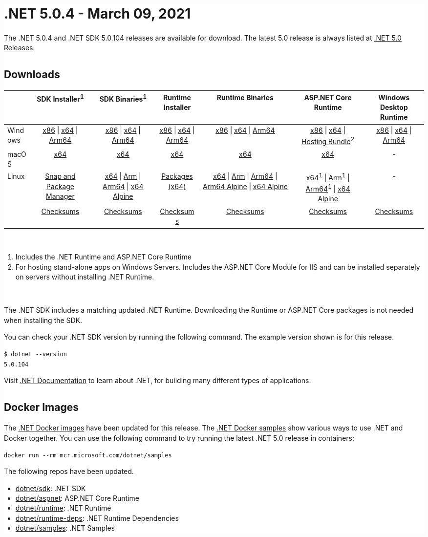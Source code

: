 # .NET 5.0.4 - March 09, 2021

The .NET 5.0.4 and .NET SDK 5.0.104 releases are available for download. The latest 5.0 release is always listed at [.NET 5.0 Releases](../README.md).

## Downloads

|           | SDK Installer<sup>1</sup>                        | SDK Binaries<sup>1</sup>                 | Runtime Installer                                        | Runtime Binaries                                 | ASP.NET Core Runtime           |Windows Desktop Runtime          |
| --------- | :------------------------------------------:     | :----------------------:                 | :---------------------------:                            | :-------------------------:                      | :-----------------:            | :-----------------:            |
| Windows   | [x86][dotnet-sdk-win-x86.exe] \| [x64][dotnet-sdk-win-x64.exe] \| [Arm64][dotnet-sdk-win-arm64.exe] | [x86][dotnet-sdk-win-x86.zip] \| [x64][dotnet-sdk-win-x64.zip] \|  [Arm64][dotnet-sdk-win-arm64.zip] | [x86][dotnet-runtime-win-x86.exe] \| [x64][dotnet-runtime-win-x64.exe] \| [Arm64][dotnet-runtime-win-arm64.exe] | [x86][dotnet-runtime-win-x86.zip] \| [x64][dotnet-runtime-win-x64.zip] \| [Arm64][dotnet-runtime-win-arm64.zip] | [x86][aspnetcore-runtime-win-x86.exe] \| [x64][aspnetcore-runtime-win-x64.exe] \|<br> [Hosting Bundle][dotnet-hosting-win.exe]<sup>2</sup> | [x86][windowsdesktop-runtime-win-x86.exe] \| [x64][windowsdesktop-runtime-win-x64.exe] \| [Arm64][windowsdesktop-runtime-win-arm64.exe] |
| macOS     | [x64][dotnet-sdk-osx-x64.pkg]  | [x64][dotnet-sdk-osx-x64.tar.gz]     | [x64][dotnet-runtime-osx-x64.pkg] | [x64][dotnet-runtime-osx-x64.tar.gz] | [x64][aspnetcore-runtime-osx-x64.tar.gz] | - |<sup>1</sup>
| Linux     |  [Snap and Package Manager](5.0.4-install-instructions.md)  | [x64][dotnet-sdk-linux-x64.tar.gz] \| [Arm][dotnet-sdk-linux-arm.tar.gz] \| [Arm64][dotnet-sdk-linux-arm64.tar.gz] \| [x64 Alpine][dotnet-sdk-linux-musl-x64.tar.gz] | [Packages (x64)][linux-packages] | [x64][dotnet-runtime-linux-x64.tar.gz] \| [Arm][dotnet-runtime-linux-arm.tar.gz] \| [Arm64][dotnet-runtime-linux-arm64.tar.gz] \| [Arm64 Alpine][dotnet-runtime-linux-musl-arm64.tar.gz] \| [x64 Alpine][dotnet-runtime-linux-musl-x64.tar.gz] | [x64][aspnetcore-runtime-linux-x64.tar.gz]<sup>1</sup>  \| [Arm][aspnetcore-runtime-linux-arm.tar.gz]<sup>1</sup> \| [Arm64][aspnetcore-runtime-linux-arm64.tar.gz]<sup>1</sup> \| [x64 Alpine][aspnetcore-runtime-linux-musl-x64.tar.gz] | - | <sup>1</sup> |
|  | [Checksums][checksums-sdk]                             | [Checksums][checksums-sdk]                                      | [Checksums][checksums-runtime]                             | [Checksums][checksums-runtime]  | [Checksums][checksums-runtime]  | [Checksums][checksums-runtime]

</br>

1. Includes the .NET Runtime and ASP.NET Core Runtime
2. For hosting stand-alone apps on Windows Servers. Includes the ASP.NET Core Module for IIS and can be installed separately on servers without installing .NET Runtime.

</br>

The .NET SDK includes a matching updated .NET Runtime. Downloading the Runtime or ASP.NET Core packages is not needed when installing the SDK.

You can check your .NET SDK version by running the following command. The example version shown is for this release.

```console
$ dotnet --version
5.0.104
```
Visit [.NET Documentation](https://docs.microsoft.com/dotnet/core/) to learn about .NET, for building many different types of applications.

## Docker Images

The [.NET Docker images](https://hub.docker.com/_/microsoft-dotnet) have been updated for this release. The [.NET Docker samples](https://github.com/dotnet/dotnet-docker/blob/main/samples/README.md) show various ways to use .NET and Docker together. You can use the following command to try running the latest .NET 5.0 release in containers:

```console
docker run --rm mcr.microsoft.com/dotnet/samples
```

The following repos have been updated.

* [dotnet/sdk](https://hub.docker.com/_/microsoft-dotnet-sdk/): .NET SDK
* [dotnet/aspnet](https://hub.docker.com/_/microsoft-dotnet-aspnet/): ASP.NET Core Runtime
* [dotnet/runtime](https://hub.docker.com/_/microsoft-dotnet-runtime/): .NET Runtime
* [dotnet/runtime-deps](https://hub.docker.com/_/microsoft-dotnet-runtime-deps/): .NET Runtime Dependencies
* [dotnet/samples](https://hub.docker.com/_/microsoft-dotnet-samples/): .NET Samples


[blob-runtime]: https://dotnetcli.blob.core.windows.net/dotnet/Runtime/
[blob-sdk]: https://dotnetcli.blob.core.windows.net/dotnet/Sdk/
[release-notes]: https://github.com/dotnet/core/blob/main/release-notes/5.0/preview/5.0.4.md
[checksums-runtime]: https://dotnetcli.blob.core.windows.net/dotnet/checksums/5.0.4-sha.txt
[checksums-sdk]: https://dotnetcli.blob.core.windows.net/dotnet/checksums/5.0.4-sha.txt
[linux-install]: https://docs.microsoft.com/dotnet/core/install/linux
[linux-setup]: https://github.com/dotnet/core/blob/main/Documentation/linux-setup.md
[dotnet-blog]:  https://devblogs.microsoft.com/dotnet/net-march-2021/
[sdk_bugs]: https://github.com/dotnet/sdk/issues?q=is%3Aissue+is%3Aclosed+milestone%3A5.0.4xx+is%3Aclosed
[linux-packages]: 5.0.4-install-instructions.md
[//]: # ( Runtime 5.0.4)
[dotnet-runtime-linux-arm.tar.gz]: https://download.visualstudio.microsoft.com/download/pr/5a496e41-23da-4aaa-94a7-baa9ab619fc6/0d000727345f3f71858ee79367f6ec23/dotnet-runtime-5.0.4-linux-arm.tar.gz
[dotnet-runtime-linux-arm64.tar.gz]: https://download.visualstudio.microsoft.com/download/pr/9612ffe7-7091-4f23-843a-ea44698423df/9dc85938df3f46529273fd23f9b63e6a/dotnet-runtime-5.0.4-linux-arm64.tar.gz
[dotnet-runtime-linux-musl-arm.tar.gz]: https://download.visualstudio.microsoft.com/download/pr/639ea452-97d9-43b9-8de2-051c2c350e1c/361efcab2a07978b3b2e2821b9ee6e88/dotnet-runtime-5.0.4-linux-musl-arm.tar.gz
[dotnet-runtime-linux-musl-arm64.tar.gz]: https://download.visualstudio.microsoft.com/download/pr/9582a57f-9ea0-403c-9143-2a109ee330a6/7abc43ce43e141050c76b2c90fa49a17/dotnet-runtime-5.0.4-linux-musl-arm64.tar.gz
[dotnet-runtime-linux-musl-x64.tar.gz]: https://download.visualstudio.microsoft.com/download/pr/1b0db10e-9d2e-407d-adfa-9f071b10127b/f8ee840d45eb2dabf7f29e375e9ab8a1/dotnet-runtime-5.0.4-linux-musl-x64.tar.gz
[dotnet-runtime-linux-x64.tar.gz]: https://download.visualstudio.microsoft.com/download/pr/66db1966-cbe4-4c6c-9e73-80305c555aba/faabab630f9f56e28e9dc30691bda72c/dotnet-runtime-5.0.4-linux-x64.tar.gz
[dotnet-runtime-osx-x64.pkg]: https://download.visualstudio.microsoft.com/download/pr/c8320b32-f469-4c6b-9efe-39db01667197/c98a8dd2f5be1fca335e98c49e519fa6/dotnet-runtime-5.0.4-osx-x64.pkg
[dotnet-runtime-osx-x64.tar.gz]: https://download.visualstudio.microsoft.com/download/pr/e0463015-ef67-4241-8126-f46be6f39a49/c30e98c2c15ba2166a6cb212a1539217/dotnet-runtime-5.0.4-osx-x64.tar.gz
[dotnet-runtime-win-arm64.exe]: https://download.visualstudio.microsoft.com/download/pr/99d47c44-6b8d-4e3b-8e0e-cb8a04060ef5/345f358d47811d3ff9bc56d7da2ed875/dotnet-runtime-5.0.4-win-arm64.exe
[dotnet-runtime-win-arm64.zip]: https://download.visualstudio.microsoft.com/download/pr/a9e4911b-9eb9-4988-90db-218c14044149/68fe9723d0839249c5f0d46081896622/dotnet-runtime-5.0.4-win-arm64.zip
[dotnet-runtime-win-x64.exe]: https://download.visualstudio.microsoft.com/download/pr/c47aeae9-d214-42de-8295-d2624f46ca15/aa67a0ca37e434bf055e1150e1203241/dotnet-runtime-5.0.4-win-x64.exe
[dotnet-runtime-win-x64.zip]: https://download.visualstudio.microsoft.com/download/pr/868f6278-98a7-4dc3-bd10-953df1fcacb7/e7985effaff7af1229d0d9714aa5fde6/dotnet-runtime-5.0.4-win-x64.zip
[dotnet-runtime-win-x86.exe]: https://download.visualstudio.microsoft.com/download/pr/6216588a-7d51-4787-a99a-0314a2fdf1a1/633bacf3c6f7876cd48bfd995edb9ab2/dotnet-runtime-5.0.4-win-x86.exe
[dotnet-runtime-win-x86.zip]: https://download.visualstudio.microsoft.com/download/pr/772f0b7e-e5ea-4270-b2a5-cfc18d880759/97dca0fc531bd7146576dcfe1adbfe9d/dotnet-runtime-5.0.4-win-x86.zip
[//]: # ( WindowsDesktop 5.0.4)
[windowsdesktop-runtime-win-arm64.exe]: https://download.visualstudio.microsoft.com/download/pr/9972cac4-3605-46f0-933f-7e62a19bf6c3/64c60574923619b1aa3a4eb711d8722c/windowsdesktop-runtime-5.0.4-win-arm64.exe
[windowsdesktop-runtime-win-x64.exe]: https://download.visualstudio.microsoft.com/download/pr/7a5d15ae-0487-428d-8262-2824279ccc00/6a10ce9e632bce818ce6698d9e9faf39/windowsdesktop-runtime-5.0.4-win-x64.exe
[windowsdesktop-runtime-win-x86.exe]: https://download.visualstudio.microsoft.com/download/pr/0c5c56a4-8b34-4361-8af9-482c788b2bcf/d734b200547c8c367eb45ebbd69c4698/windowsdesktop-runtime-5.0.4-win-x86.exe
[//]: # ( ASP 5.0.4)
[aspnetcore-runtime-linux-arm.tar.gz]: https://download.visualstudio.microsoft.com/download/pr/dc029ada-7f37-45c0-9a0b-ed88c1d6ec1d/3364dac1192510a5968d7c8976a5d630/aspnetcore-runtime-5.0.4-linux-arm.tar.gz
[aspnetcore-runtime-linux-arm64.tar.gz]: https://download.visualstudio.microsoft.com/download/pr/d464a46d-a904-4a0e-94f1-c2ccfc7a691f/dcdea88fb8b10c2358c19fde84f7103f/aspnetcore-runtime-5.0.4-linux-arm64.tar.gz
[aspnetcore-runtime-linux-musl-arm.tar.gz]: https://download.visualstudio.microsoft.com/download/pr/1cbaf10a-e64b-482f-8d40-2f3309126828/2a93e60126f3e251936388787793cb51/aspnetcore-runtime-5.0.4-linux-musl-arm.tar.gz
[aspnetcore-runtime-linux-musl-arm64.tar.gz]: https://download.visualstudio.microsoft.com/download/pr/5d0c827a-fe81-4e49-89f4-84d1b8170752/1f78e9059e0505f226a8ee5ea466675e/aspnetcore-runtime-5.0.4-linux-musl-arm64.tar.gz
[aspnetcore-runtime-linux-musl-x64.tar.gz]: https://download.visualstudio.microsoft.com/download/pr/df48d136-7c22-4e76-867a-75513225d285/f4cc8ec0ef5d0d03b77f3ab325f75f25/aspnetcore-runtime-5.0.4-linux-musl-x64.tar.gz
[aspnetcore-runtime-linux-x64.tar.gz]: https://download.visualstudio.microsoft.com/download/pr/131d9f6b-0f49-474e-a7c5-33754d4e9195/52fae63c358d8e8e6211a50a64fe3dfd/aspnetcore-runtime-5.0.4-linux-x64.tar.gz
[aspnetcore-runtime-osx-x64.tar.gz]: https://download.visualstudio.microsoft.com/download/pr/b569a2f6-4294-47fb-8e76-69e59e4d02b5/25fe0a0b374cdd858c4ea77e3f661af9/aspnetcore-runtime-5.0.4-osx-x64.tar.gz
[aspnetcore-runtime-win-arm64.zip]: https://download.visualstudio.microsoft.com/download/pr/892612b8-75df-4f7c-9fd9-7f36945dcb2c/bd7ba19a0e94eb755818b3706b23046b/aspnetcore-runtime-5.0.4-win-arm64.zip
[aspnetcore-runtime-win-x64.exe]: https://download.visualstudio.microsoft.com/download/pr/10ba6f78-b704-45fd-b770-e56aa9a03498/a4738342daec491cc55a2acc17987c4a/aspnetcore-runtime-5.0.4-win-x64.exe
[aspnetcore-runtime-win-x64.zip]: https://download.visualstudio.microsoft.com/download/pr/093b97e5-e19b-432b-bf9f-f798b850b482/b37025dfc3b0f4fd8764abeb95630251/aspnetcore-runtime-5.0.4-win-x64.zip
[aspnetcore-runtime-win-x86.exe]: https://download.visualstudio.microsoft.com/download/pr/89f9f142-416b-4967-986f-0efcdccb8152/226714a03e8b3bdda5d9a009e7ce1b87/aspnetcore-runtime-5.0.4-win-x86.exe
[aspnetcore-runtime-win-x86.zip]: https://download.visualstudio.microsoft.com/download/pr/1146a702-fb69-4fc5-8d21-ce9ce223e7eb/a87ad99ecc2abd9d4d82b83f4fdf7b84/aspnetcore-runtime-5.0.4-win-x86.zip
[dotnet-hosting-win.exe]: https://download.visualstudio.microsoft.com/download/pr/2281cc70-3851-4dec-b418-4f5be60d8f2e/0163e524e63c2bb07d9da642ca1468d5/dotnet-hosting-5.0.4-win.exe
[//]: # ( SDK 5.0.104 )
[dotnet-sdk-linux-arm.tar.gz]: https://download.visualstudio.microsoft.com/download/pr/2623e28a-df3b-44ec-9678-af3f1dbe1caa/097423ca07af1ac3e6e6a4af758ca340/dotnet-sdk-5.0.104-linux-arm.tar.gz
[dotnet-sdk-linux-arm64.tar.gz]: https://download.visualstudio.microsoft.com/download/pr/469fb27a-ffec-45ee-8a35-b0a65a5caec0/67e020db226d0dd11782099bb9ae4e7c/dotnet-sdk-5.0.104-linux-arm64.tar.gz
[dotnet-sdk-linux-musl-x64.tar.gz]: https://download.visualstudio.microsoft.com/download/pr/abbe4347-f7c0-4c07-a495-f9a173154522/d2320cd2a77fab4865559bc3c22ad76b/dotnet-sdk-5.0.104-linux-musl-x64.tar.gz
[dotnet-sdk-linux-x64.tar.gz]: https://download.visualstudio.microsoft.com/download/pr/e0707d53-0310-4767-9db1-67ddc41f6fd8/38761ffd39860954aa7c8a54cbb025ca/dotnet-sdk-5.0.104-linux-x64.tar.gz
[dotnet-sdk-osx-x64.pkg]: https://download.visualstudio.microsoft.com/download/pr/4001b0b2-b2bc-469b-bf00-9077296c39a5/1589b6af52db5c257f228151265b9ffa/dotnet-sdk-5.0.104-osx-x64.pkg
[dotnet-sdk-osx-x64.tar.gz]: https://download.visualstudio.microsoft.com/download/pr/1dfb70ed-2f4a-40fb-a920-4a866440896c/0c4a206d58dc75417217883e8271a633/dotnet-sdk-5.0.104-osx-x64.tar.gz
[dotnet-sdk-win-arm64.exe]: https://download.visualstudio.microsoft.com/download/pr/83a9d5eb-879b-42a1-b4b0-5d42d32a6b63/fdc520a9c3d5cd745ebc5296341ef056/dotnet-sdk-5.0.104-win-arm64.exe
[dotnet-sdk-win-arm64.zip]: https://download.visualstudio.microsoft.com/download/pr/af611f39-18b5-494e-96c7-3c11b5ffe89b/4cb319fcd73378422010adf58e4db0a2/dotnet-sdk-5.0.104-win-arm64.zip
[dotnet-sdk-win-x64.exe]: https://download.visualstudio.microsoft.com/download/pr/3f1f2425-27c3-4c0b-9a29-bf39c36d9c41/f43db159d3fe108c15eb997fe138b577/dotnet-sdk-5.0.104-win-x64.exe
[dotnet-sdk-win-x64.zip]: https://download.visualstudio.microsoft.com/download/pr/00ca8180-e0e4-44c3-8e2c-16376071bc01/9c1af16773083a389366780b166693a1/dotnet-sdk-5.0.104-win-x64.zip
[dotnet-sdk-win-x86.exe]: https://download.visualstudio.microsoft.com/download/pr/e0a0f0bb-a0ce-4ec4-aa15-5484283d4023/bfce94f5bc619058e526202a58152302/dotnet-sdk-5.0.104-win-x86.exe
[dotnet-sdk-win-x86.zip]: https://download.visualstudio.microsoft.com/download/pr/8491e6bb-d4f7-4da5-a8a3-cb9f4fd0e4fc/2ef911b134883214f7d138d4e396989a/dotnet-sdk-5.0.104-win-x86.zip